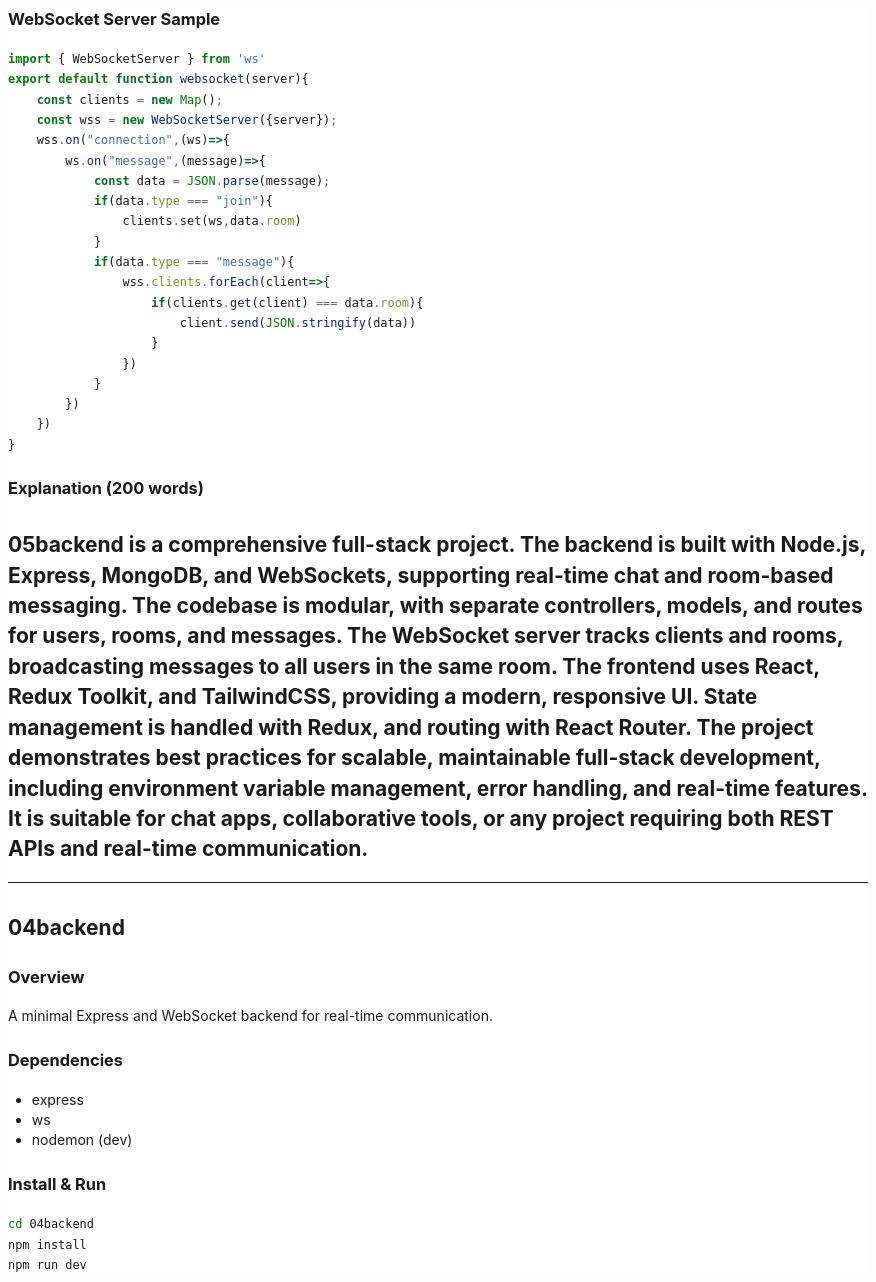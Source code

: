 ### WebSocket Server Sample
```js
import { WebSocketServer } from 'ws'
export default function websocket(server){
	const clients = new Map();
	const wss = new WebSocketServer({server});
	wss.on("connection",(ws)=>{
		ws.on("message",(message)=>{
			const data = JSON.parse(message);
			if(data.type === "join"){
				clients.set(ws,data.room)
			}
			if(data.type === "message"){
				wss.clients.forEach(client=>{
					if(clients.get(client) === data.room){
						client.send(JSON.stringify(data))
					}
				})
			}
		})
	})
}
```

### Explanation (200 words)
05backend is a comprehensive full-stack project. The backend is built with Node.js, Express, MongoDB, and WebSockets, supporting real-time chat and room-based messaging. The codebase is modular, with separate controllers, models, and routes for users, rooms, and messages. The WebSocket server tracks clients and rooms, broadcasting messages to all users in the same room. The frontend uses React, Redux Toolkit, and TailwindCSS, providing a modern, responsive UI. State management is handled with Redux, and routing with React Router. The project demonstrates best practices for scalable, maintainable full-stack development, including environment variable management, error handling, and real-time features. It is suitable for chat apps, collaborative tools, or any project requiring both REST APIs and real-time communication.
---

---

## 04backend

### Overview
A minimal Express and WebSocket backend for real-time communication.

### Dependencies
- express
- ws
- nodemon (dev)

### Install & Run
```sh
cd 04backend
npm install
npm run dev
```

